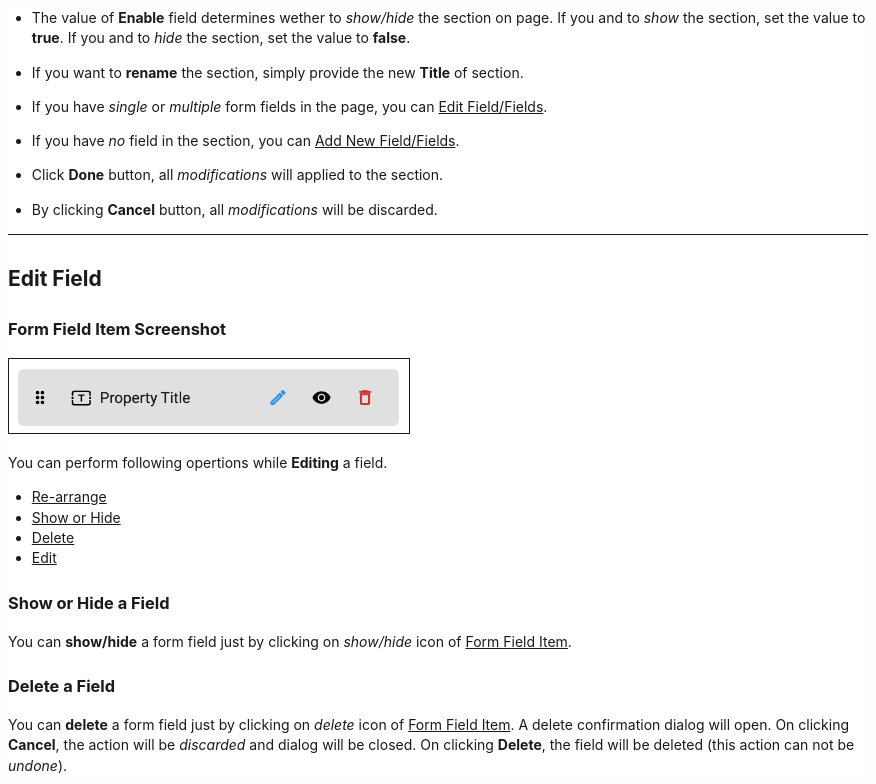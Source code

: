 - The value of **Enable** field determines wether to *show/hide* the section on page. If you and to *show* the section, set the value to **true**. If you and to *hide* the section, set the value to **false**.

- If you want to **rename** the section, simply provide the new **Title** of section.

- If you have *single* or *multiple* form fields in the page, you can [Edit Field/Fields](#edit-field).

- If you have *no* field in the section, you can [Add New Field/Fields](#add-new-field).

- Click **Done** button, all *modifications* will applied to the section.

- By clicking **Cancel** button, all *modifications* will be discarded.  

---

## Edit Field

### Form Field Item Screenshot
<img src="../../images/field_item_screenshot.png" alt="form-field-item" title="form-field-item" width=400 border= "1px solid"/>   

You can perform following opertions while **Editing** a field.  

* [Re-arrange](#re-arrange)
* [Show or Hide](#show-or-hide-a-field)
* [Delete](#delete-a-field)
* [Edit](#edit-a-field)

### Show or Hide a Field
You can **show/hide** a form field just by clicking on *show/hide* icon of [Form Field Item](#form-field-item-screenshot).

### Delete a Field
You can **delete** a form field just by clicking on *delete* icon of [Form Field Item](#form-field-item-screenshot). A delete confirmation dialog will open. On clicking **Cancel**, the action will be *discarded* and dialog will be closed. On clicking **Delete**, the field will be deleted (this action can not be *undone*).
